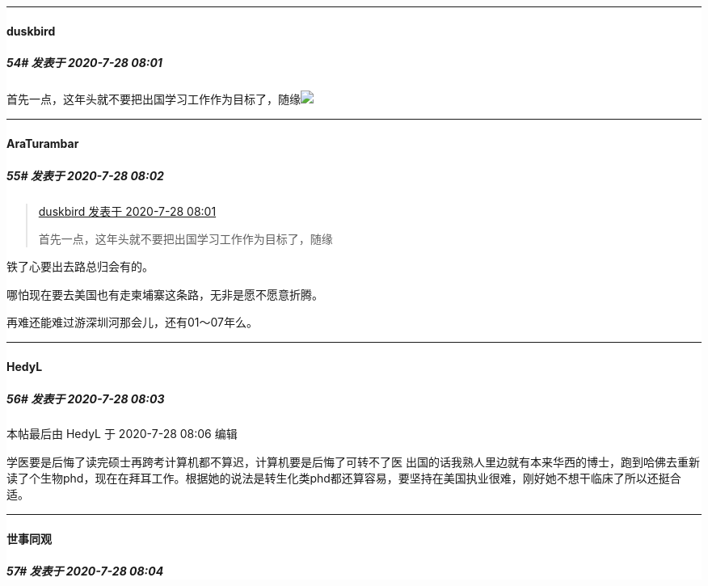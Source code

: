 





-----

####  duskbird  
##### 54#       发表于 2020-7-28 08:01




首先一点，这年头就不要把出国学习工作作为目标了，随缘<img src="https://static.saraba1st.com/image/smiley/face2017/034.png" referrerpolicy="no-referrer">







-----

####  AraTurambar  
##### 55#       发表于 2020-7-28 08:02



<blockquote><a href="httphttps://bbs.saraba1st.com/2b/forum.php?mod=redirect&amp;goto=findpost&amp;pid=48235245&amp;ptid=1951869" target="_blank">duskbird 发表于 2020-7-28 08:01</a>

首先一点，这年头就不要把出国学习工作作为目标了，随缘</blockquote>
铁了心要出去路总归会有的。


哪怕现在要去美国也有走柬埔寨这条路，无非是愿不愿意折腾。


再难还能难过游深圳河那会儿，还有01～07年么。








-----

####  HedyL  
##### 56#       发表于 2020-7-28 08:03



 本帖最后由 HedyL 于 2020-7-28 08:06 编辑 

学医要是后悔了读完硕士再跨考计算机都不算迟，计算机要是后悔了可转不了医
出国的话我熟人里边就有本来华西的博士，跑到哈佛去重新读了个生物phd，现在在拜耳工作。根据她的说法是转生化类phd都还算容易，要坚持在美国执业很难，刚好她不想干临床了所以还挺合适。







-----

####  世事同观  
##### 57#       发表于 2020-7-28 08:04
